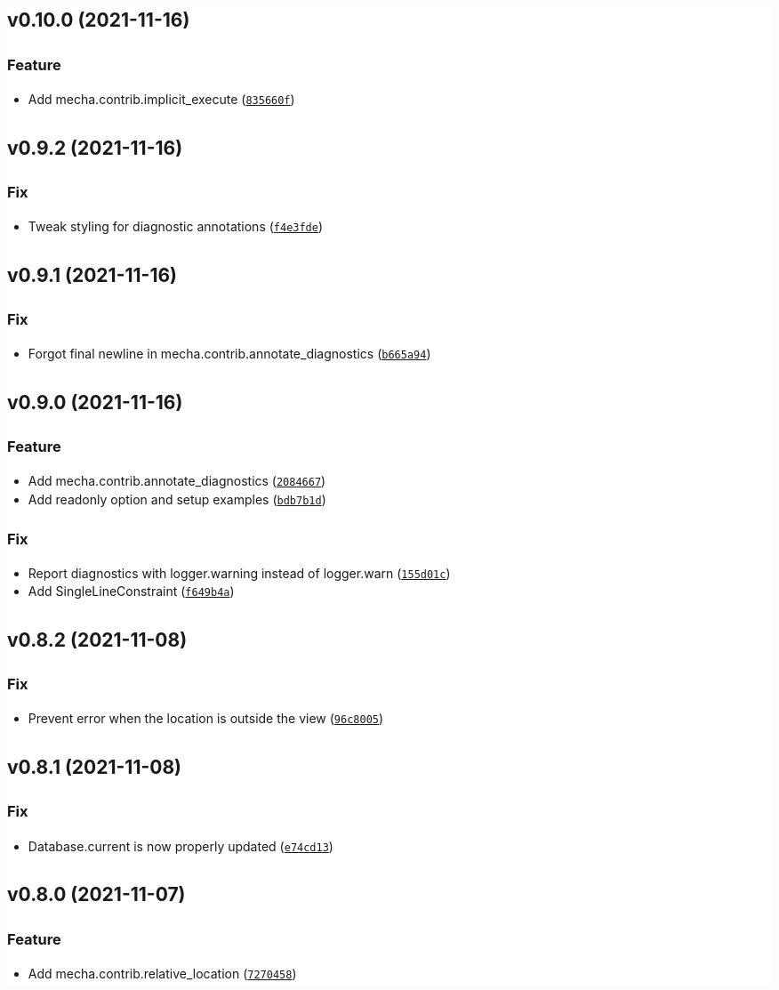 ## v0.10.0 (2021-11-16)
### Feature
* Add mecha.contrib.implicit_execute ([`835660f`](https://github.com/mcbeet/mecha/commit/835660f92fcfa9473211c84b2ed754096afb23a8))

## v0.9.2 (2021-11-16)
### Fix
* Tweak styling for diagnostic annotations ([`f4e3fde`](https://github.com/mcbeet/mecha/commit/f4e3fdeeb34d3564d39698336e8d66cc321d8fd3))

## v0.9.1 (2021-11-16)
### Fix
* Forgot final newline in mecha.contrib.annotate_diagnostics ([`b665a94`](https://github.com/mcbeet/mecha/commit/b665a948c80cb4296721a6b7d55011106c057e9c))

## v0.9.0 (2021-11-16)
### Feature
* Add mecha.contrib.annotate_diagnostics ([`2084667`](https://github.com/mcbeet/mecha/commit/208466709f0b2e1fc1c7a48738152d761681fb55))
* Add readonly option and setup examples ([`bdb7b1d`](https://github.com/mcbeet/mecha/commit/bdb7b1db66907e1d5eb85a6653e02f9dfd0bdea7))

### Fix
* Report diagnostics with logger.warning instead of logger.warn ([`155d01c`](https://github.com/mcbeet/mecha/commit/155d01cd5215894d16a49137d92c4da8c2482696))
* Add SingleLineConstraint ([`f649b4a`](https://github.com/mcbeet/mecha/commit/f649b4a7bc1cf74725724c22c1fb5ad7767ce03b))

## v0.8.2 (2021-11-08)
### Fix
* Prevent error when the location is outside the view ([`96c8005`](https://github.com/mcbeet/mecha/commit/96c800527a6b02ba14a47be74976979c9e534294))

## v0.8.1 (2021-11-08)
### Fix
* Database.current is now properly updated ([`e74cd13`](https://github.com/mcbeet/mecha/commit/e74cd13b013df43911a463c5a0c7a457e193f672))

## v0.8.0 (2021-11-07)
### Feature
* Add mecha.contrib.relative_location ([`7270458`](https://github.com/mcbeet/mecha/commit/72704581a8c088c8852e5c30f5ec111ccf6c4c05))
